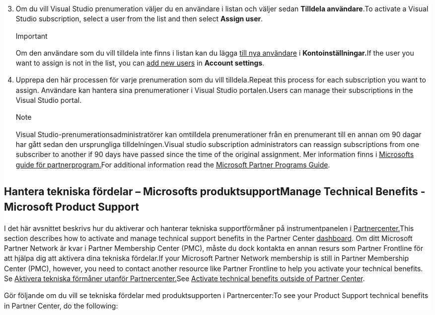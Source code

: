 3. <span data-ttu-id="3cbb0-162">Om du vill Visual Studio prenumeration väljer du en användare i listan och väljer sedan **Tilldela användare**.</span><span class="sxs-lookup"><span data-stu-id="3cbb0-162">To activate a Visual Studio subscription, select a user from the list and then select **Assign user**.</span></span>

   > [!IMPORTANT]  
   > <span data-ttu-id="3cbb0-163">Om den användare som du vill tilldela inte finns i listan kan du lägga [till nya användare](create-user-accounts-and-set-permissions.md) i **Kontoinställningar.**</span><span class="sxs-lookup"><span data-stu-id="3cbb0-163">If the user you want to assign is not in the list, you can [add new users](create-user-accounts-and-set-permissions.md) in **Account settings**.</span></span>

4. <span data-ttu-id="3cbb0-164">Upprepa den här processen för varje prenumeration som du vill tilldela.</span><span class="sxs-lookup"><span data-stu-id="3cbb0-164">Repeat this process for each subscription you want to assign.</span></span> <span data-ttu-id="3cbb0-165">Användare kan hantera sina prenumerationer i Visual Studio portalen.</span><span class="sxs-lookup"><span data-stu-id="3cbb0-165">Users can manage their subscriptions in the Visual Studio portal.</span></span>

   >[!Note]
   ><span data-ttu-id="3cbb0-166">Visual Studio-prenumerationsadministratörer kan omtilldela prenumerationer från en prenumerant till en annan om 90 dagar har gått sedan den ursprungliga tilldelningen.</span><span class="sxs-lookup"><span data-stu-id="3cbb0-166">Visual studio subscription administrators can reassign subscriptions from one subscriber to another if 90 days have passed since the time of the original assignment.</span></span> <span data-ttu-id="3cbb0-167">Mer information finns i [Microsofts guide för partnerprogram.](https://aka.ms/partner-benefits-use-guide)</span><span class="sxs-lookup"><span data-stu-id="3cbb0-167">For additional information read the [Microsoft Partner Programs Guide](https://aka.ms/partner-benefits-use-guide).</span></span>

## <a name="manage-technical-benefits---microsoft-product-support"></a><span data-ttu-id="3cbb0-168">Hantera tekniska fördelar – Microsofts produktsupport</span><span class="sxs-lookup"><span data-stu-id="3cbb0-168">Manage Technical Benefits - Microsoft Product Support</span></span>

<span data-ttu-id="3cbb0-169">I det här avsnittet beskrivs hur du aktiverar och hanterar tekniska supportförmåner på instrumentpanelen i [Partnercenter.](https://partner.microsoft.com/dashboard)</span><span class="sxs-lookup"><span data-stu-id="3cbb0-169">This section describes how to activate and manage technical support benefits in the Partner Center [dashboard](https://partner.microsoft.com/dashboard).</span></span> <span data-ttu-id="3cbb0-170">Om ditt Microsoft Partner Network är kvar i Partner Membership Center (PMC), måste du dock kontakta en annan resurs som Partner Frontline för att hjälpa dig att aktivera dina tekniska fördelar.</span><span class="sxs-lookup"><span data-stu-id="3cbb0-170">If your Microsoft Partner Network membership is still in Partner Membership Center (PMC), however, you need to contact another resource like Partner Frontline to help you activate your technical benefits.</span></span> <span data-ttu-id="3cbb0-171">Se [Aktivera tekniska förmåner utanför Partnercenter.](https://docs.microsoft.com/partner-center/partner-membership-center-tech-benefits-activate)</span><span class="sxs-lookup"><span data-stu-id="3cbb0-171">See [Activate technical benefits outside of Partner Center](https://docs.microsoft.com/partner-center/partner-membership-center-tech-benefits-activate).</span></span>

<span data-ttu-id="3cbb0-172">Gör följande om du vill se tekniska fördelar med produktsupporten i Partnercenter:</span><span class="sxs-lookup"><span data-stu-id="3cbb0-172">To see your Product Support technical benefits in Partner Center, do the following:</span></span>
